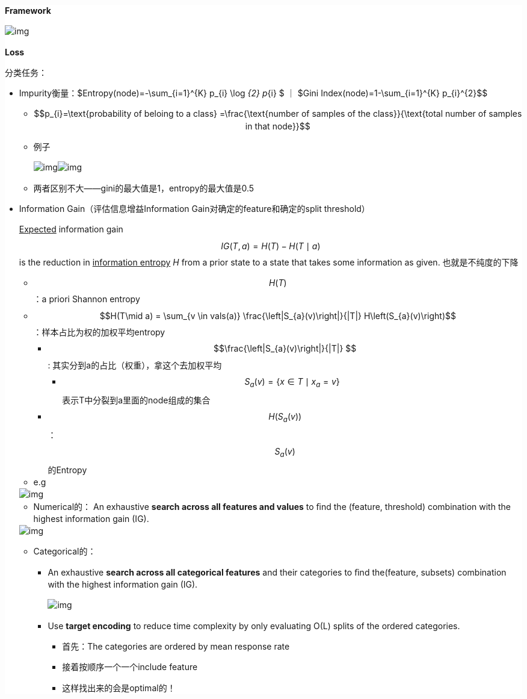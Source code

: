 **Framework**

<img src="../images/(null)-20220724230711222.(null)" alt="img" style="width:67%;" />

**Loss**



分类任务：

- Impurity衡量：$Entropy(node)=-\sum_{i=1}^{K} p_{i} \log _{2} p_{i} $ ｜ $Gini Index(node)=1-\sum_{i=1}^{K} p_{i}^{2}$$

  - $$p_{i}=\text{probability of beloing to a class} =\frac{\text{number of samples of the class}}{\text{total number of samples in that node}}$$ 

  - 例子

    <img src="../images/(null)-20220724230710858.(null)" alt="img" style="width:33%;" /><img src="../images/(null)-20220724230711014.(null)" alt="img" style="width:33%;" /> 

  - 两者区别不大——gini的最大值是1，entropy的最大值是0.5

- Information Gain（评估信息增益Information Gain对确定的feature和确定的split threshold）

  [Expected](https://en.wikipedia.org/wiki/Expectation_value) information gain $$IG(T, a)=H(T)-H(T \mid a)$$ is the reduction in [information entropy](https://en.wikipedia.org/wiki/Information_entropy) *Η* from a prior state to a state that takes some information as given. 也就是不纯度的下降

  - $$H(T)$$：a priori Shannon entropy 
  - $$H(T\mid a) = \sum_{v \in vals(a)} \frac{\left|S_{a}(v)\right|}{|T|}  H\left(S_{a}(v)\right)$$：样本占比为权的加权平均entropy
    - $$\frac{\left|S_{a}(v)\right|}{|T|} $$: 其实分到a的占比（权重），拿这个去加权平均
      - $$S_{a}(v)=\left\{x \in T \mid x_{a}=v\right\}$$表示T中分裂到a里面的node组成的集合
    - $$H\left(S_{a}(v)\right)$$：$$S_{a}(v)$$的Entropy
  - e.g

  <img src="../images/(null)-20220724231640012.(null)" alt="img" style="width:33%;" />

  - Numerical的： An exhaustive **search across all features and values** to ﬁnd the (feature, threshold) combination with the highest information gain (IG).

  <img src="../images/(null)-20220724231943423.(null)" alt="img" style="width:50%;" />

  - Categorical的：

    - An exhaustive **search across all categorical features** and their categories to ﬁnd the(feature, subsets) combination with the highest information gain (IG).

      <img src="../images/(null)-20220724231943637.(null)" alt="img" style="width:50%;" />

    - Use **target encoding** to reduce time complexity by only evaluating O(L)  splits of the ordered categories.

      - 首先：The categories are ordered by mean response rate 

      - 接着按顺序一个一个include feature

      - 这样找出来的会是optimal的！
